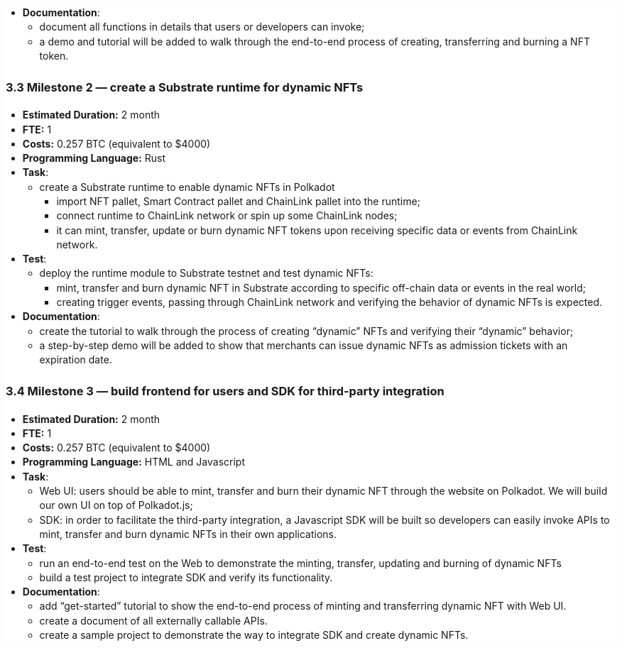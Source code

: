 * **Documentation**:
   * document all functions in details that users or developers can invoke;
   * a demo and tutorial will be added to walk through the end-to-end process of creating, transferring and burning a NFT token.


### 3.3 Milestone 2 — create a Substrate runtime for dynamic NFTs 
* **Estimated Duration:** 2 month
* **FTE:**  1
* **Costs:** 0.257 BTC (equivalent to $4000)
* **Programming Language:** Rust
* **Task**:
   * create a Substrate runtime to enable dynamic NFTs in Polkadot
      * import NFT pallet, Smart Contract pallet and ChainLink pallet into the runtime;
      * connect runtime to ChainLink network or spin up some ChainLink nodes;
      * it can mint, transfer, update or burn dynamic NFT tokens upon receiving specific data or events from ChainLink network. 
* **Test**:
   * deploy the runtime module to Substrate testnet and test dynamic NFTs:
      * mint, transfer and burn dynamic NFT in Substrate according to specific off-chain data or events in the real world;
	  * creating trigger events, passing through ChainLink network and verifying the behavior of dynamic NFTs is expected.
* **Documentation**:
  * create the tutorial to walk through the process of creating “dynamic” NFTs and verifying their “dynamic” behavior;
  * a step-by-step demo will be added to show that merchants can issue dynamic NFTs as admission tickets with an expiration date.


### 3.4 Milestone 3 — build frontend for users and SDK for third-party integration 
* **Estimated Duration:** 2 month
* **FTE:**  1
* **Costs:** 0.257 BTC (equivalent to $4000)
* **Programming Language:** HTML and Javascript
* **Task**:
  * Web UI: users should be able to mint, transfer and burn their dynamic NFT through the website on Polkadot. We will build our own UI on top of Polkadot.js;
  * SDK: in order to facilitate the third-party integration, a Javascript SDK will be built so developers can easily invoke APIs to mint, transfer and burn dynamic NFTs in their own applications.
* **Test**:
  * run an end-to-end test on the Web to demonstrate the minting, transfer, updating and burning of dynamic NFTs 
  * build a test project to integrate SDK and verify its functionality.
* **Documentation**: 
  * add “get-started” tutorial to show the end-to-end process of minting and transferring dynamic NFT with Web UI.
  * create a document of all externally callable APIs.
  * create a sample project to demonstrate the way to integrate SDK and create dynamic NFTs. 
